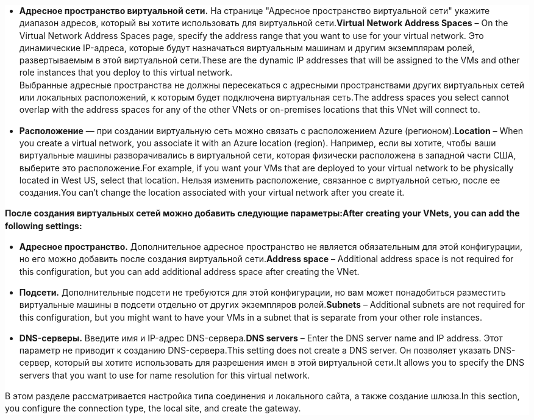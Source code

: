 * <span data-ttu-id="bf36b-194">**Адресное пространство виртуальной сети.** На странице "Адресное пространство виртуальной сети" укажите диапазон адресов, который вы хотите использовать для виртуальной сети.</span><span class="sxs-lookup"><span data-stu-id="bf36b-194">**Virtual Network Address Spaces** – On the Virtual Network Address Spaces page, specify the address range that you want to use for your virtual network.</span></span> <span data-ttu-id="bf36b-195">Это динамические IP-адреса, которые будут назначаться виртуальным машинам и другим экземплярам ролей, развертываемым в этой виртуальной сети.</span><span class="sxs-lookup"><span data-stu-id="bf36b-195">These are the dynamic IP addresses that will be assigned to the VMs and other role instances that you deploy to this virtual network.</span></span><br><span data-ttu-id="bf36b-196">Выбранные адресные пространства не должны пересекаться с адресными пространствами других виртуальных сетей или локальных расположений, к которым будет подключена виртуальная сеть.</span><span class="sxs-lookup"><span data-stu-id="bf36b-196">The address spaces you select cannot overlap with the address spaces for any of the other VNets or on-premises locations that this VNet will connect to.</span></span>

* <span data-ttu-id="bf36b-197">**Расположение** — при создании виртуальную сеть можно связать с расположением Azure (регионом).</span><span class="sxs-lookup"><span data-stu-id="bf36b-197">**Location** – When you create a virtual network, you associate it with an Azure location (region).</span></span> <span data-ttu-id="bf36b-198">Например, если вы хотите, чтобы ваши виртуальные машины разворачивались в виртуальной сети, которая физически расположена в западной части США, выберите это расположение.</span><span class="sxs-lookup"><span data-stu-id="bf36b-198">For example, if you want your VMs that are deployed to your virtual network to be physically located in West US, select that location.</span></span> <span data-ttu-id="bf36b-199">Нельзя изменить расположение, связанное с виртуальной сетью, после ее создания.</span><span class="sxs-lookup"><span data-stu-id="bf36b-199">You can’t change the location associated with your virtual network after you create it.</span></span>

<span data-ttu-id="bf36b-200">**После создания виртуальных сетей можно добавить следующие параметры:**</span><span class="sxs-lookup"><span data-stu-id="bf36b-200">**After creating your VNets, you can add the following settings:**</span></span>

* <span data-ttu-id="bf36b-201">**Адресное пространство.** Дополнительное адресное пространство не является обязательным для этой конфигурации, но его можно добавить после создания виртуальной сети.</span><span class="sxs-lookup"><span data-stu-id="bf36b-201">**Address space** – Additional address space is not required for this configuration, but you can add additional address space after creating the VNet.</span></span>

* <span data-ttu-id="bf36b-202">**Подсети.** Дополнительные подсети не требуются для этой конфигурации, но вам может понадобиться разместить виртуальные машины в подсети отдельно от других экземпляров ролей.</span><span class="sxs-lookup"><span data-stu-id="bf36b-202">**Subnets** – Additional subnets are not required for this configuration, but you might want to have your VMs in a subnet that is separate from your other role instances.</span></span>

* <span data-ttu-id="bf36b-203">**DNS-серверы.** Введите имя и IP-адрес DNS-сервера.</span><span class="sxs-lookup"><span data-stu-id="bf36b-203">**DNS servers** – Enter the DNS server name and IP address.</span></span> <span data-ttu-id="bf36b-204">Этот параметр не приводит к созданию DNS-сервера.</span><span class="sxs-lookup"><span data-stu-id="bf36b-204">This setting does not create a DNS server.</span></span> <span data-ttu-id="bf36b-205">Он позволяет указать DNS-сервер, который вы хотите использовать для разрешения имен в этой виртуальной сети.</span><span class="sxs-lookup"><span data-stu-id="bf36b-205">It allows you to specify the DNS servers that you want to use for name resolution for this virtual network.</span></span>

<span data-ttu-id="bf36b-206">В этом разделе рассматривается настройка типа соединения и локального сайта, а также создание шлюза.</span><span class="sxs-lookup"><span data-stu-id="bf36b-206">In this section, you configure the connection type, the local site, and create the gateway.</span></span>
